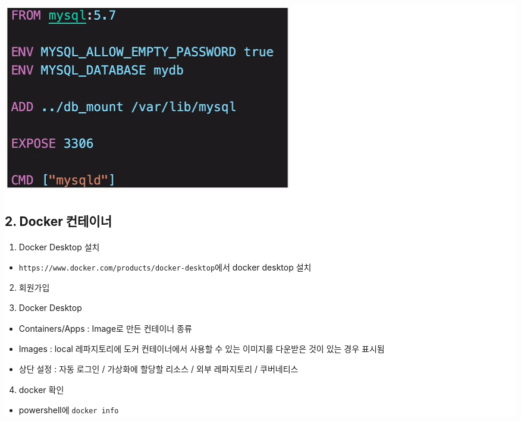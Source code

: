 ![Alt text](image-3.png)

## 2. Docker 컨테이너

1. Docker Desktop 설치

- `https://www.docker.com/products/docker-desktop`에서 docker desktop 설치

2. 회원가입

3. Docker Desktop

- Containers/Apps : Image로 만든 컨테이너 종류

- Images : local 레파지토리에 도커 컨테이너에서 사용할 수 있는 이미지를 다운받은 것이 있는 경우 표시됨

- 상단 설정 : 자동 로그인 / 가상화에 할당할 리소스 / 외부 레파지토리 / 쿠버네티스

4. docker 확인

- powershell에 `docker info`

